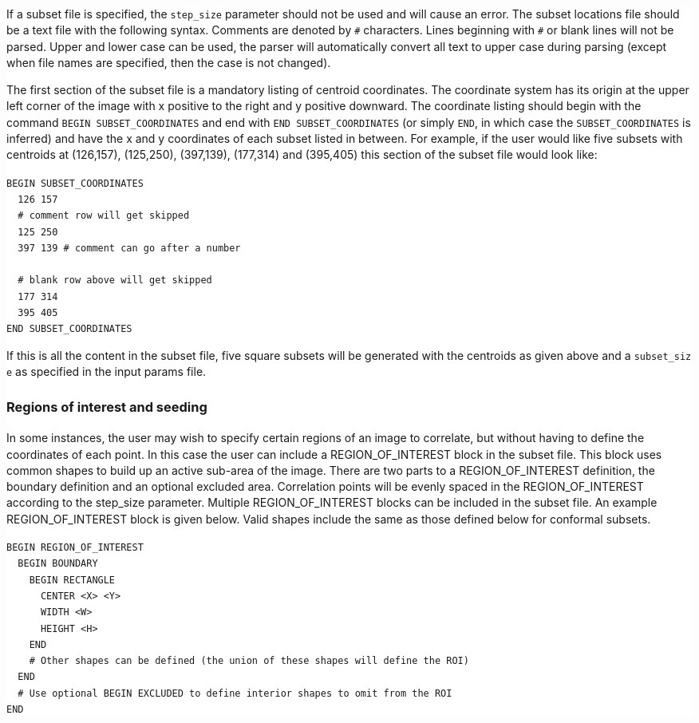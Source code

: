 If a subset file is specified, the `step_size` parameter should not
be used and will cause an error. The subset locations file should be a text file with the following
syntax. Comments are denoted by `#` characters. Lines beginning with `#` or blank lines will
not be parsed. Upper and lower case can be used, the parser will automatically convert all
text to upper case during parsing (except when file names are specified, then the case is not changed). 

The first section of the subset file is a mandatory listing of centroid coordinates. The coordinate
system has its origin at the upper left corner of the image with x positive to the right
and y positive downward. The coordinate listing should begin with the command `BEGIN SUBSET_COORDINATES` and
end with `END SUBSET_COORDINATES` (or simply `END`, in which case the `SUBSET_COORDINATES` is inferred) and have the x and y coordinates of each subset listed in between.
For example, if the user would like five subsets with centroids at (126,157), (125,250), (397,139),
(177,314) and (395,405) this section of the subset file would look like:

    BEGIN SUBSET_COORDINATES
      126 157
      # comment row will get skipped
      125 250
      397 139 # comment can go after a number

      # blank row above will get skipped
      177 314
      395 405
    END SUBSET_COORDINATES

If this is all the content in the subset file, five square subsets will be generated with the centroids as given
above and a `subset_size` as specified in the input params file.

### Regions of interest and seeding

In some instances, the user may wish to specify certain regions of an image to correlate, but without having
to define the coordinates of each point. In this case the user can include a REGION_OF_INTEREST block in the
subset file. This block uses common shapes to build up an active sub-area of the image. There are two parts
to a REGION_OF_INTEREST definition, the boundary definition and an optional excluded area. Correlation points
will be evenly spaced in the REGION_OF_INTEREST according to the step_size parameter. Multiple REGION_OF_INTEREST
blocks can be included in the subset file. An example REGION_OF_INTEREST block is given below. Valid shapes
include the same as those defined below for conformal subsets.

    BEGIN REGION_OF_INTEREST
      BEGIN BOUNDARY
        BEGIN RECTANGLE
          CENTER <X> <Y>
          WIDTH <W>
          HEIGHT <H>
        END
        # Other shapes can be defined (the union of these shapes will define the ROI)
      END
      # Use optional BEGIN EXCLUDED to define interior shapes to omit from the ROI
    END